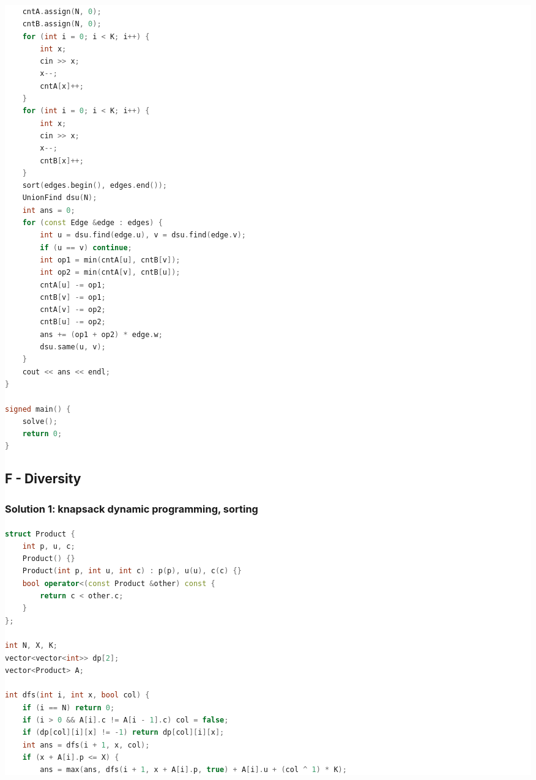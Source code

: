 ```cpp
    cntA.assign(N, 0);
    cntB.assign(N, 0);
    for (int i = 0; i < K; i++) {
        int x;
        cin >> x;
        x--;
        cntA[x]++;
    }
    for (int i = 0; i < K; i++) {
        int x;
        cin >> x;
        x--;
        cntB[x]++;
    }
    sort(edges.begin(), edges.end());
    UnionFind dsu(N);
    int ans = 0;
    for (const Edge &edge : edges) {
        int u = dsu.find(edge.u), v = dsu.find(edge.v);
        if (u == v) continue;
        int op1 = min(cntA[u], cntB[v]);
        int op2 = min(cntA[v], cntB[u]);
        cntA[u] -= op1;
        cntB[v] -= op1;
        cntA[v] -= op2;
        cntB[u] -= op2;
        ans += (op1 + op2) * edge.w;
        dsu.same(u, v);
    }
    cout << ans << endl;
}

signed main() {
    solve();
    return 0;
}
```

## F - Diversity 

### Solution 1:  knapsack dynamic programming, sorting

```cpp
struct Product {
    int p, u, c;
    Product() {}
    Product(int p, int u, int c) : p(p), u(u), c(c) {}
    bool operator<(const Product &other) const {
        return c < other.c;
    }
};

int N, X, K;
vector<vector<int>> dp[2];
vector<Product> A;

int dfs(int i, int x, bool col) {
    if (i == N) return 0;
    if (i > 0 && A[i].c != A[i - 1].c) col = false;
    if (dp[col][i][x] != -1) return dp[col][i][x];
    int ans = dfs(i + 1, x, col);
    if (x + A[i].p <= X) {
        ans = max(ans, dfs(i + 1, x + A[i].p, true) + A[i].u + (col ^ 1) * K);
```